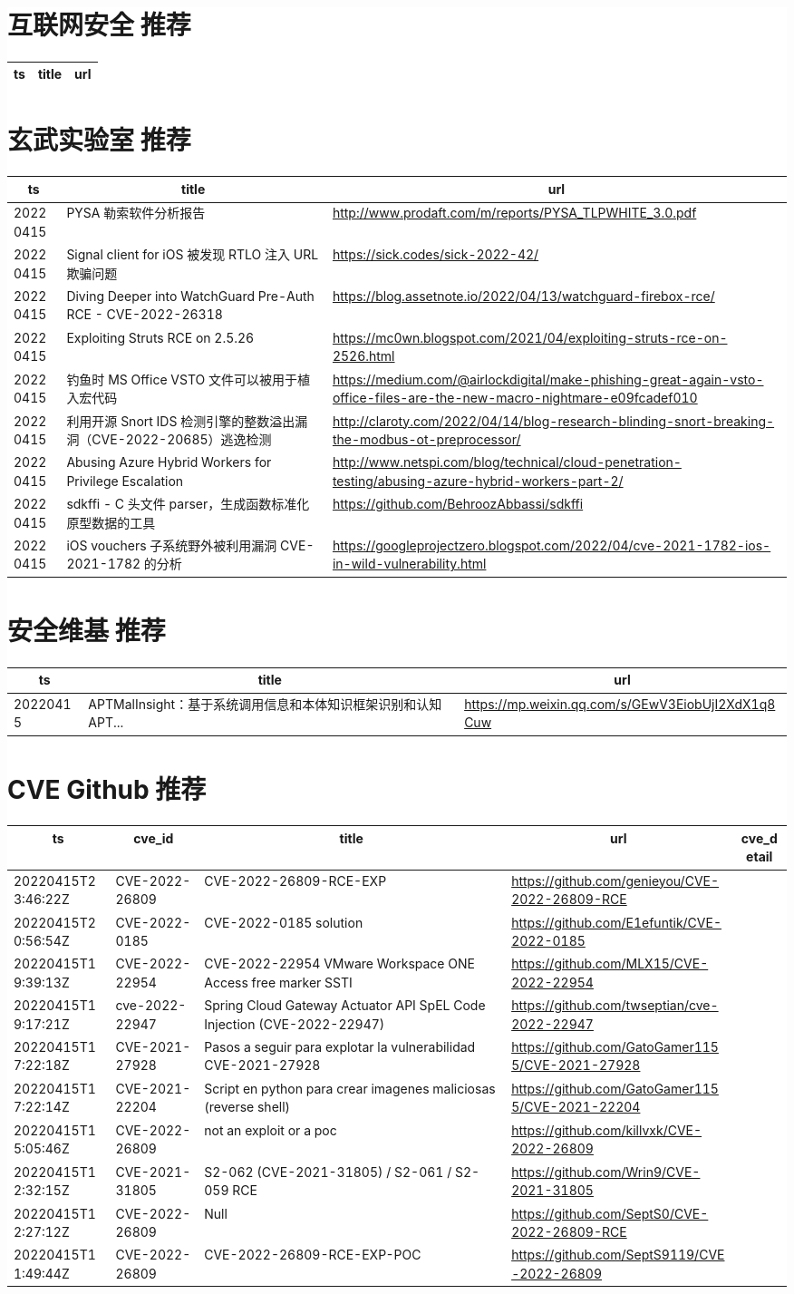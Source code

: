 # 互联网安全 推荐
| ts | title | url| 
| --- | --- | ---| 


# 玄武实验室 推荐
| ts | title | url| 
| --- | --- | ---| 
| 20220415 | PYSA 勒索软件分析报告 | http://www.prodaft.com/m/reports/PYSA_TLPWHITE_3.0.pdf| 
| 20220415 | Signal client for iOS 被发现 RTLO 注入 URL 欺骗问题 | https://sick.codes/sick-2022-42/| 
| 20220415 | Diving Deeper into WatchGuard Pre-Auth RCE - CVE-2022-26318 | https://blog.assetnote.io/2022/04/13/watchguard-firebox-rce/| 
| 20220415 | Exploiting Struts RCE on 2.5.26 | https://mc0wn.blogspot.com/2021/04/exploiting-struts-rce-on-2526.html| 
| 20220415 | 钓鱼时 MS Office VSTO 文件可以被用于植入宏代码 | https://medium.com/@airlockdigital/make-phishing-great-again-vsto-office-files-are-the-new-macro-nightmare-e09fcadef010| 
| 20220415 | 利用开源 Snort IDS 检测引擎的整数溢出漏洞（CVE-2022-20685）逃逸检测 | http://claroty.com/2022/04/14/blog-research-blinding-snort-breaking-the-modbus-ot-preprocessor/| 
| 20220415 | Abusing Azure Hybrid Workers for Privilege Escalation | http://www.netspi.com/blog/technical/cloud-penetration-testing/abusing-azure-hybrid-workers-part-2/| 
| 20220415 | sdkffi - C 头文件 parser，生成函数标准化原型数据的工具 | https://github.com/BehroozAbbassi/sdkffi| 
| 20220415 | iOS vouchers 子系统野外被利用漏洞 CVE-2021-1782 的分析 | https://googleprojectzero.blogspot.com/2022/04/cve-2021-1782-ios-in-wild-vulnerability.html| 


# 安全维基 推荐
| ts | title | url| 
| --- | --- | ---| 
| 20220415 | APTMalInsight：基于系统调用信息和本体知识框架识别和认知APT... | https://mp.weixin.qq.com/s/GEwV3EiobUjI2XdX1q8Cuw| 


# CVE Github 推荐
| ts | cve_id | title | url | cve_detail| 
| --- | --- | --- | --- | ---| 
| 20220415T23:46:22Z | CVE-2022-26809 | CVE-2022-26809-RCE-EXP | https://github.com/genieyou/CVE-2022-26809-RCE | | 
| 20220415T20:56:54Z | CVE-2022-0185 | CVE-2022-0185 solution | https://github.com/E1efuntik/CVE-2022-0185 | | 
| 20220415T19:39:13Z | CVE-2022-22954 | CVE-2022-22954 VMware Workspace ONE Access free marker SSTI | https://github.com/MLX15/CVE-2022-22954 | | 
| 20220415T19:17:21Z | cve-2022-22947 | Spring Cloud Gateway Actuator API SpEL Code Injection (CVE-2022-22947) | https://github.com/twseptian/cve-2022-22947 | | 
| 20220415T17:22:18Z | CVE-2021-27928 | Pasos a seguir para explotar la vulnerabilidad CVE-2021-27928 | https://github.com/GatoGamer1155/CVE-2021-27928 | | 
| 20220415T17:22:14Z | CVE-2021-22204 | Script en python para crear imagenes maliciosas (reverse shell) | https://github.com/GatoGamer1155/CVE-2021-22204 | | 
| 20220415T15:05:46Z | CVE-2022-26809 | not an exploit or a poc | https://github.com/killvxk/CVE-2022-26809 | | 
| 20220415T12:32:15Z | CVE-2021-31805 | S2-062 (CVE-2021-31805) / S2-061 / S2-059 RCE | https://github.com/Wrin9/CVE-2021-31805 | | 
| 20220415T12:27:12Z | CVE-2022-26809 | Null | https://github.com/SeptS0/CVE-2022-26809-RCE | | 
| 20220415T11:49:44Z | CVE-2022-26809 | CVE-2022-26809-RCE-EXP-POC | https://github.com/SeptS9119/CVE-2022-26809 | | 

